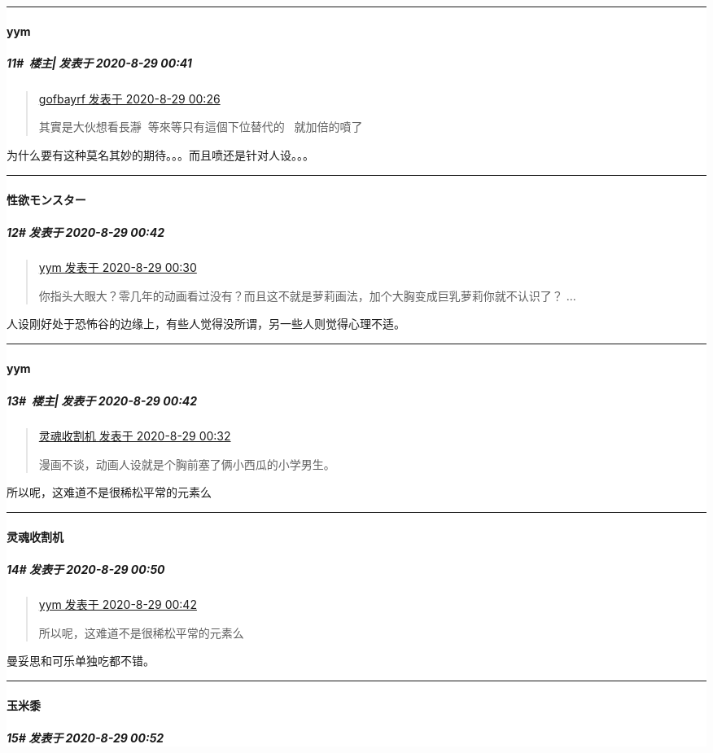 
-----

####  yym  
##### 11#         楼主| 发表于 2020-8-29 00:41


<blockquote><a href="httphttps://bbs.saraba1st.com/2b/forum.php?mod=redirect&amp;goto=findpost&amp;pid=48580254&amp;ptid=1957073" target="_blank">gofbayrf 发表于 2020-8-29 00:26</a>

其實是大伙想看長瀞  等來等只有這個下位替代的   就加倍的噴了</blockquote>
为什么要有这种莫名其妙的期待。。。而且喷还是针对人设。。。


-----

####  性欲モンスター  
##### 12#       发表于 2020-8-29 00:42


<blockquote><a href="httphttps://bbs.saraba1st.com/2b/forum.php?mod=redirect&amp;goto=findpost&amp;pid=48580287&amp;ptid=1957073" target="_blank">yym 发表于 2020-8-29 00:30</a>

你指头大眼大？零几年的动画看过没有？而且这不就是萝莉画法，加个大胸变成巨乳萝莉你就不认识了？ ...</blockquote>
人设刚好处于恐怖谷的边缘上，有些人觉得没所谓，另一些人则觉得心理不适。


-----

####  yym  
##### 13#         楼主| 发表于 2020-8-29 00:42


<blockquote><a href="httphttps://bbs.saraba1st.com/2b/forum.php?mod=redirect&amp;goto=findpost&amp;pid=48580305&amp;ptid=1957073" target="_blank">灵魂收割机 发表于 2020-8-29 00:32</a>

漫画不谈，动画人设就是个胸前塞了俩小西瓜的小学男生。</blockquote>
所以呢，这难道不是很稀松平常的元素么


-----

####  灵魂收割机  
##### 14#       发表于 2020-8-29 00:50


<blockquote><a href="httphttps://bbs.saraba1st.com/2b/forum.php?mod=redirect&amp;goto=findpost&amp;pid=48580373&amp;ptid=1957073" target="_blank">yym 发表于 2020-8-29 00:42</a>

所以呢，这难道不是很稀松平常的元素么</blockquote>
曼妥思和可乐单独吃都不错。


-----

####  玉米黍  
##### 15#       发表于 2020-8-29 00:52

